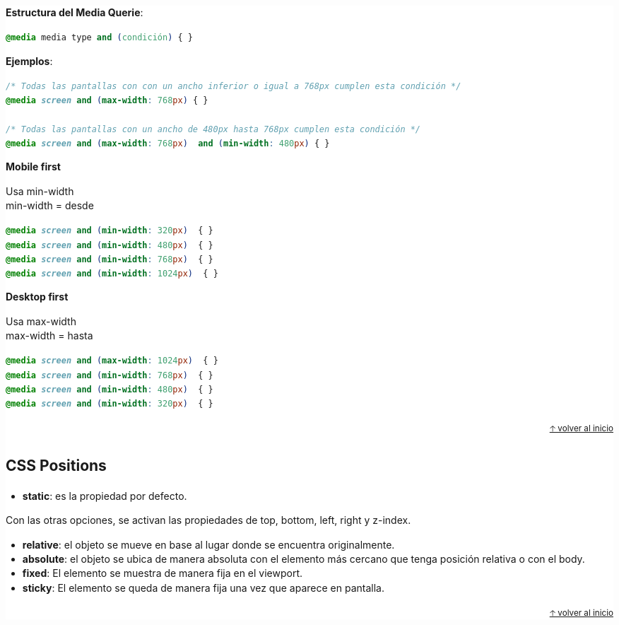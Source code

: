 **Estructura del Media Querie**:

```css
@media media type and (condición) { }
```

**Ejemplos**:

```css
/* Todas las pantallas con con un ancho inferior o igual a 768px cumplen esta condición */
@media screen and (max-width: 768px) { }

/* Todas las pantallas con un ancho de 480px hasta 768px cumplen esta condición */
@media screen and (max-width: 768px)  and (min-width: 480px) { }
```

**Mobile first**

Usa min-width  
min-width = desde

```css
@media screen and (min-width: 320px)  { }
@media screen and (min-width: 480px)  { }
@media screen and (min-width: 768px)  { }
@media screen and (min-width: 1024px)  { }
```

**Desktop first**

Usa max-width  
max-width = hasta

```css
@media screen and (max-width: 1024px)  { }
@media screen and (min-width: 768px)  { }
@media screen and (min-width: 480px)  { }
@media screen and (min-width: 320px)  { }
```

<div align="right">
  <small><a href="#tabla-de-contenido">🡡 volver al inicio</a></small>
</div>

## CSS Positions

* **static**: es la propiedad por defecto.

Con las otras opciones, se activan las propiedades de top, bottom, left, right y z-index. 

* **relative**: el objeto se mueve en base al lugar donde se encuentra originalmente.
* **absolute**: el objeto se ubica de manera absoluta con el elemento más cercano que tenga posición relativa o con el body.
* **fixed**: El elemento se muestra de manera fija en el viewport.
* **sticky**: El elemento se queda de manera fija una vez que aparece en pantalla.

<div align="right">
  <small><a href="#tabla-de-contenido">🡡 volver al inicio</a></small>
</div>
